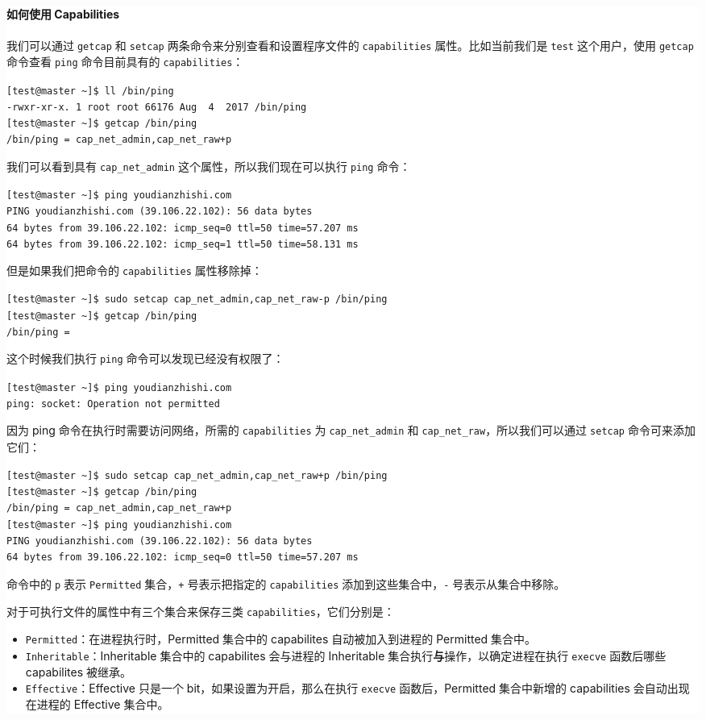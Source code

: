 
#### 如何使用 Capabilities

我们可以通过 `getcap` 和 `setcap` 两条命令来分别查看和设置程序文件的 `capabilities` 属性。比如当前我们是 `test` 这个用户，使用 `getcap` 命令查看 `ping` 命令目前具有的 `capabilities`：

```shell
[test@master ~]$ ll /bin/ping
-rwxr-xr-x. 1 root root 66176 Aug  4  2017 /bin/ping
[test@master ~]$ getcap /bin/ping
/bin/ping = cap_net_admin,cap_net_raw+p
```

我们可以看到具有 `cap_net_admin` 这个属性，所以我们现在可以执行 `ping` 命令：

```shell
[test@master ~]$ ping youdianzhishi.com
PING youdianzhishi.com (39.106.22.102): 56 data bytes
64 bytes from 39.106.22.102: icmp_seq=0 ttl=50 time=57.207 ms
64 bytes from 39.106.22.102: icmp_seq=1 ttl=50 time=58.131 ms
```

但是如果我们把命令的 `capabilities` 属性移除掉：

```shell
[test@master ~]$ sudo setcap cap_net_admin,cap_net_raw-p /bin/ping
[test@master ~]$ getcap /bin/ping
/bin/ping =
```

这个时候我们执行 `ping` 命令可以发现已经没有权限了：

```shell
[test@master ~]$ ping youdianzhishi.com
ping: socket: Operation not permitted
```

因为 ping 命令在执行时需要访问网络，所需的 `capabilities` 为 `cap_net_admin` 和 `cap_net_raw`，所以我们可以通过 `setcap` 命令可来添加它们：

```shell
[test@master ~]$ sudo setcap cap_net_admin,cap_net_raw+p /bin/ping
[test@master ~]$ getcap /bin/ping
/bin/ping = cap_net_admin,cap_net_raw+p
[test@master ~]$ ping youdianzhishi.com
PING youdianzhishi.com (39.106.22.102): 56 data bytes
64 bytes from 39.106.22.102: icmp_seq=0 ttl=50 time=57.207 ms
```

命令中的 `p` 表示 `Permitted` 集合，`+` 号表示把指定的 `capabilities` 添加到这些集合中，`-` 号表示从集合中移除。

对于可执行文件的属性中有三个集合来保存三类 `capabilities`，它们分别是：

- `Permitted`：在进程执行时，Permitted 集合中的 capabilites 自动被加入到进程的 Permitted 集合中。
- `Inheritable`：Inheritable 集合中的 capabilites 会与进程的 Inheritable 集合执行**与**操作，以确定进程在执行 `execve` 函数后哪些 capabilites 被继承。
- `Effective`：Effective 只是一个 bit，如果设置为开启，那么在执行 `execve` 函数后，Permitted 集合中新增的 capabilities 会自动出现在进程的 Effective 集合中。
